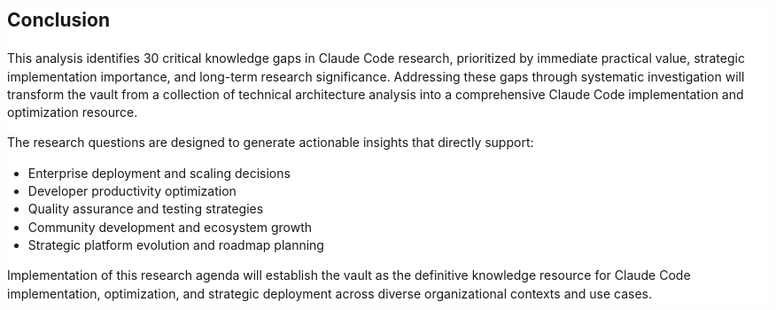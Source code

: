 
## Conclusion

This analysis identifies 30 critical knowledge gaps in Claude Code research, prioritized by immediate practical value, strategic implementation importance, and long-term research significance. Addressing these gaps through systematic investigation will transform the vault from a collection of technical architecture analysis into a comprehensive Claude Code implementation and optimization resource.

The research questions are designed to generate actionable insights that directly support:
- Enterprise deployment and scaling decisions
- Developer productivity optimization
- Quality assurance and testing strategies
- Community development and ecosystem growth
- Strategic platform evolution and roadmap planning

Implementation of this research agenda will establish the vault as the definitive knowledge resource for Claude Code implementation, optimization, and strategic deployment across diverse organizational contexts and use cases.